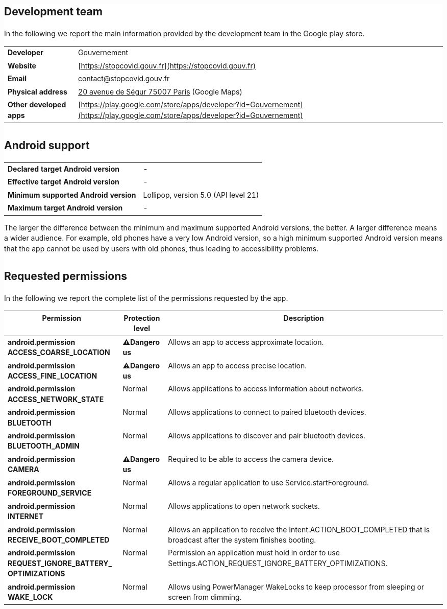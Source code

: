 

## Development team
In the following we report the main information provided by the development team in the Google play store.

| | |
|-------------------------|-------------------------|
| **Developer**  | Gouvernement |
| **Website**  | [https://stopcovid.gouv.fr](https://stopcovid.gouv.fr) |
| **Email** | contact@stopcovid.gouv.fr |
| **Physical address**  | [20 avenue de Ségur 75007 Paris](https://www.google.com/maps/search/20%20avenue%20de%20Ségur%2075007%20Paris) (Google Maps) |
| **Other developed apps**  | [https://play.google.com/store/apps/developer?id=Gouvernement](https://play.google.com/store/apps/developer?id=Gouvernement) |

## Android support

| | |
|-------------------------|-------------------------|
| **Declared target Android version**  | - |
| **Effective target Android version**  | - |
| **Minimum supported Android version**  | Lollipop, version 5.0 (API level 21) |
| **Maximum target Android version**  | - |

The larger the difference between the minimum and maximum supported Android versions, the better. A larger difference means a wider audience. For example, old phones have a very low Android version, so a high minimum supported Android version means that the app cannot be used by users with old phones, thus leading to accessibility problems. 

## Requested permissions

In the following we report the complete list of the permissions requested by the app. 

| **Permission** | **Protection level** | **Description** | 
|-------------------------|-------------------------|-------------------------|
 **android.permission<br>ACCESS_COARSE_LOCATION** | :warning:**Dangerous** | Allows an app to access approximate location. 
 **android.permission<br>ACCESS_FINE_LOCATION** | :warning:**Dangerous** | Allows an app to access precise location. 
 **android.permission<br>ACCESS_NETWORK_STATE** | Normal | Allows applications to access information about networks. 
 **android.permission<br>BLUETOOTH** | Normal | Allows applications to connect to paired bluetooth devices. 
 **android.permission<br>BLUETOOTH_ADMIN** | Normal | Allows applications to discover and pair bluetooth devices. 
 **android.permission<br>CAMERA** | :warning:**Dangerous** | Required to be able to access the camera device. 
 **android.permission<br>FOREGROUND_SERVICE** | Normal | Allows a regular application to use Service.startForeground. 
 **android.permission<br>INTERNET** | Normal | Allows applications to open network sockets. 
 **android.permission<br>RECEIVE_BOOT_COMPLETED** | Normal | Allows an application to receive the Intent.ACTION_BOOT_COMPLETED that is broadcast after the system finishes booting. 
 **android.permission<br>REQUEST_IGNORE_BATTERY_OPTIMIZATIONS** | Normal | Permission an application must hold in order to use Settings.ACTION_REQUEST_IGNORE_BATTERY_OPTIMIZATIONS. 
 **android.permission<br>WAKE_LOCK** | Normal | Allows using PowerManager WakeLocks to keep processor from sleeping or screen from dimming. 
